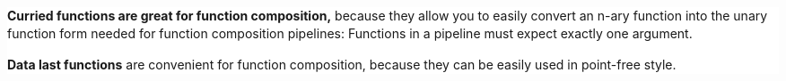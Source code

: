 **Curried functions are great for function composition,** because they allow you to easily convert an n-ary function into the unary function form needed for function composition pipelines: Functions in a pipeline must expect exactly one argument.

**Data last functions** are convenient for function composition, because they can be easily used in point-free style.
